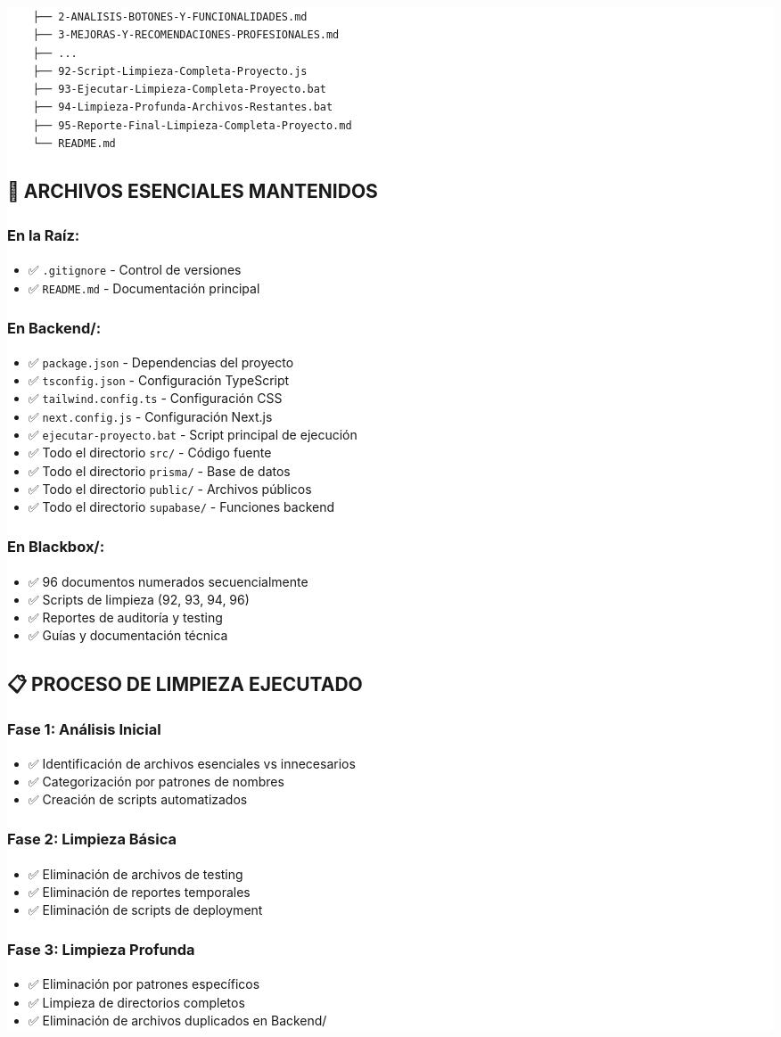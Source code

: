 ```
    ├── 2-ANALISIS-BOTONES-Y-FUNCIONALIDADES.md
    ├── 3-MEJORAS-Y-RECOMENDACIONES-PROFESIONALES.md
    ├── ...
    ├── 92-Script-Limpieza-Completa-Proyecto.js
    ├── 93-Ejecutar-Limpieza-Completa-Proyecto.bat
    ├── 94-Limpieza-Profunda-Archivos-Restantes.bat
    ├── 95-Reporte-Final-Limpieza-Completa-Proyecto.md
    └── README.md
```

## 🔧 ARCHIVOS ESENCIALES MANTENIDOS

### En la Raíz:
- ✅ `.gitignore` - Control de versiones
- ✅ `README.md` - Documentación principal

### En Backend/:
- ✅ `package.json` - Dependencias del proyecto
- ✅ `tsconfig.json` - Configuración TypeScript
- ✅ `tailwind.config.ts` - Configuración CSS
- ✅ `next.config.js` - Configuración Next.js
- ✅ `ejecutar-proyecto.bat` - Script principal de ejecución
- ✅ Todo el directorio `src/` - Código fuente
- ✅ Todo el directorio `prisma/` - Base de datos
- ✅ Todo el directorio `public/` - Archivos públicos
- ✅ Todo el directorio `supabase/` - Funciones backend

### En Blackbox/:
- ✅ 96 documentos numerados secuencialmente
- ✅ Scripts de limpieza (92, 93, 94, 96)
- ✅ Reportes de auditoría y testing
- ✅ Guías y documentación técnica

## 📋 PROCESO DE LIMPIEZA EJECUTADO

### Fase 1: Análisis Inicial
- ✅ Identificación de archivos esenciales vs innecesarios
- ✅ Categorización por patrones de nombres
- ✅ Creación de scripts automatizados

### Fase 2: Limpieza Básica
- ✅ Eliminación de archivos de testing
- ✅ Eliminación de reportes temporales
- ✅ Eliminación de scripts de deployment

### Fase 3: Limpieza Profunda
- ✅ Eliminación por patrones específicos
- ✅ Limpieza de directorios completos
- ✅ Eliminación de archivos duplicados en Backend/
